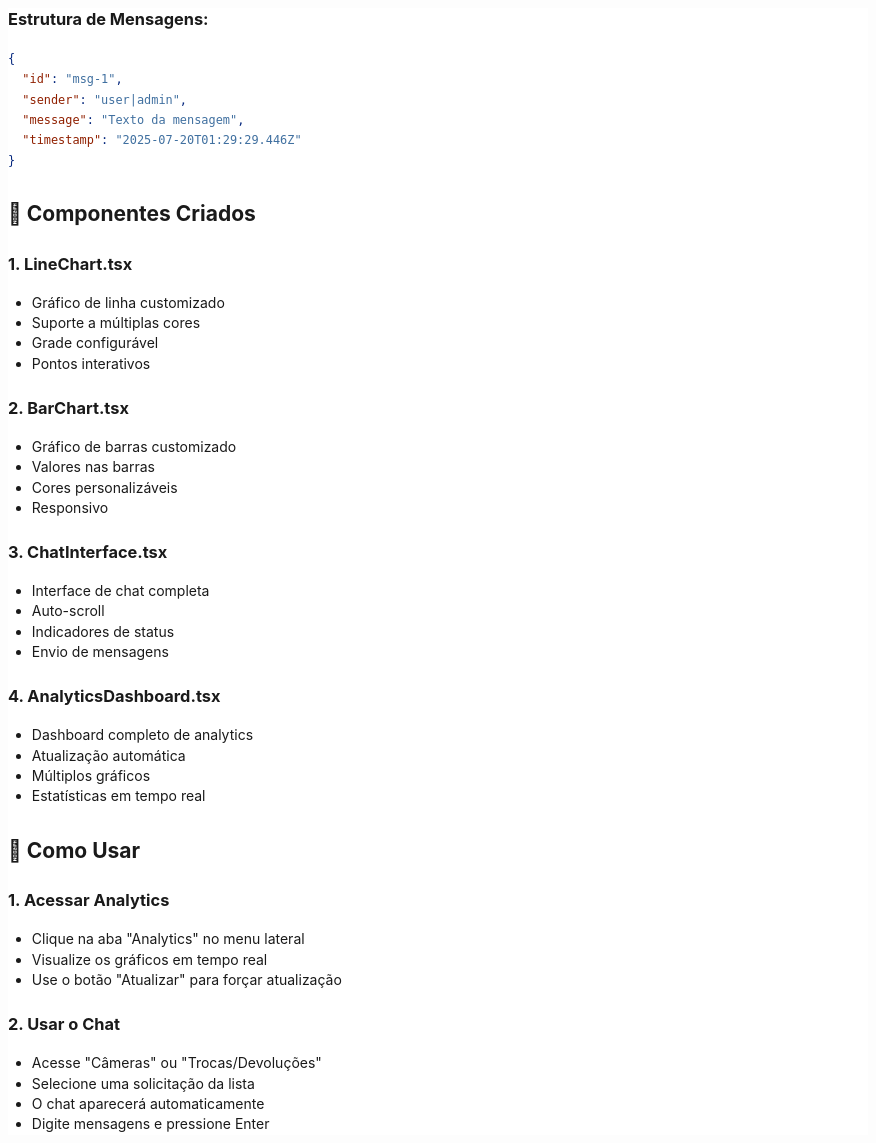 ### Estrutura de Mensagens:
```json
{
  "id": "msg-1",
  "sender": "user|admin",
  "message": "Texto da mensagem",
  "timestamp": "2025-07-20T01:29:29.446Z"
}
```

## 🎨 Componentes Criados

### 1. **LineChart.tsx**
- Gráfico de linha customizado
- Suporte a múltiplas cores
- Grade configurável
- Pontos interativos

### 2. **BarChart.tsx**
- Gráfico de barras customizado
- Valores nas barras
- Cores personalizáveis
- Responsivo

### 3. **ChatInterface.tsx**
- Interface de chat completa
- Auto-scroll
- Indicadores de status
- Envio de mensagens

### 4. **AnalyticsDashboard.tsx**
- Dashboard completo de analytics
- Atualização automática
- Múltiplos gráficos
- Estatísticas em tempo real

## 🚀 Como Usar

### 1. **Acessar Analytics**
- Clique na aba "Analytics" no menu lateral
- Visualize os gráficos em tempo real
- Use o botão "Atualizar" para forçar atualização

### 2. **Usar o Chat**
- Acesse "Câmeras" ou "Trocas/Devoluções"
- Selecione uma solicitação da lista
- O chat aparecerá automaticamente
- Digite mensagens e pressione Enter
